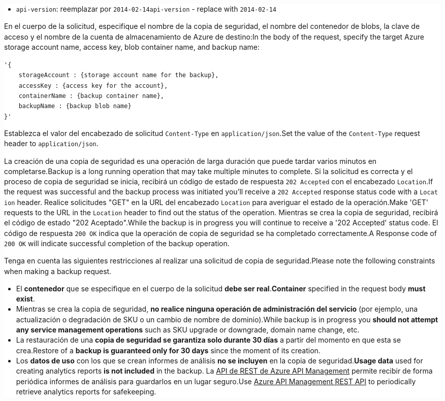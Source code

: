 * <span data-ttu-id="9b1b0-153">`api-version`: reemplazar por `2014-02-14`</span><span class="sxs-lookup"><span data-stu-id="9b1b0-153">`api-version` - replace  with `2014-02-14`</span></span>

<span data-ttu-id="9b1b0-154">En el cuerpo de la solicitud, especifique el nombre de la copia de seguridad, el nombre del contenedor de blobs, la clave de acceso y el nombre de la cuenta de almacenamiento de Azure de destino:</span><span class="sxs-lookup"><span data-stu-id="9b1b0-154">In the body of the request, specify the target Azure storage account name, access key, blob container name, and backup name:</span></span>

```
'{  
    storageAccount : {storage account name for the backup},  
    accessKey : {access key for the account},  
    containerName : {backup container name},  
    backupName : {backup blob name}  
}'
```

<span data-ttu-id="9b1b0-155">Establezca el valor del encabezado de solicitud `Content-Type` en `application/json`.</span><span class="sxs-lookup"><span data-stu-id="9b1b0-155">Set the value of the `Content-Type` request header to `application/json`.</span></span>

<span data-ttu-id="9b1b0-156">La creación de una copia de seguridad es una operación de larga duración que puede tardar varios minutos en completarse.</span><span class="sxs-lookup"><span data-stu-id="9b1b0-156">Backup is a long running operation that may take multiple minutes to complete.</span></span>  <span data-ttu-id="9b1b0-157">Si la solicitud es correcta y el proceso de copia de seguridad se inicia, recibirá un código de estado de respuesta `202 Accepted` con el encabezado `Location`.</span><span class="sxs-lookup"><span data-stu-id="9b1b0-157">If the request was successful and the backup process was initiated you’ll receive a `202 Accepted` response status code with a `Location` header.</span></span>  <span data-ttu-id="9b1b0-158">Realice solicitudes "GET" en la URL del encabezado `Location` para averiguar el estado de la operación.</span><span class="sxs-lookup"><span data-stu-id="9b1b0-158">Make 'GET' requests to the URL in the `Location` header to find out the status of the operation.</span></span> <span data-ttu-id="9b1b0-159">Mientras se crea la copia de seguridad, recibirá el código de estado "202 Aceptado".</span><span class="sxs-lookup"><span data-stu-id="9b1b0-159">While the backup is in progress you will continue to receive a '202 Accepted' status code.</span></span> <span data-ttu-id="9b1b0-160">El código de respuesta `200 OK` indica que la operación de copia de seguridad se ha completado correctamente.</span><span class="sxs-lookup"><span data-stu-id="9b1b0-160">A Response code of `200 OK` will indicate successful completion of the backup operation.</span></span>

<span data-ttu-id="9b1b0-161">Tenga en cuenta las siguientes restricciones al realizar una solicitud de copia de seguridad.</span><span class="sxs-lookup"><span data-stu-id="9b1b0-161">Please note the following constraints when making a backup request.</span></span>

* <span data-ttu-id="9b1b0-162">El **contenedor** que se especifique en el cuerpo de la solicitud **debe ser real**.</span><span class="sxs-lookup"><span data-stu-id="9b1b0-162">**Container** specified in the request body **must exist**.</span></span>
* <span data-ttu-id="9b1b0-163">Mientras se crea la copia de seguridad, **no realice ninguna operación de administración del servicio** (por ejemplo, una actualización o degradación de SKU o un cambio de nombre de dominio).</span><span class="sxs-lookup"><span data-stu-id="9b1b0-163">While backup is in progress you **should not attempt any service management operations** such as SKU upgrade or downgrade, domain name change, etc.</span></span>
* <span data-ttu-id="9b1b0-164">La restauración de una **copia de seguridad se garantiza solo durante 30 días** a partir del momento en que esta se crea.</span><span class="sxs-lookup"><span data-stu-id="9b1b0-164">Restore of a **backup is guaranteed only for 30 days** since the moment of its creation.</span></span>
* <span data-ttu-id="9b1b0-165">Los **datos de uso** con los que se crean informes de análisis **no se incluyen** en la copia de seguridad.</span><span class="sxs-lookup"><span data-stu-id="9b1b0-165">**Usage data** used for creating analytics reports **is not included** in the backup.</span></span> <span data-ttu-id="9b1b0-166">La [API de REST de Azure API Management][Azure API Management REST API] permite recibir de forma periódica informes de análisis para guardarlos en un lugar seguro.</span><span class="sxs-lookup"><span data-stu-id="9b1b0-166">Use [Azure API Management REST API][Azure API Management REST API] to periodically retrieve analytics reports for safekeeping.</span></span>

[Backup an API Management service]: #step1
[Restore an API Management service]: #step2
[Azure API Management REST API]: http://msdn.microsoft.com/library/azure/dn781421.aspx
[api-management-add-aad-application]: ./media/api-management-howto-disaster-recovery-backup-restore/api-management-add-aad-application.png
[api-management-aad-permissions]: ./media/api-management-howto-disaster-recovery-backup-restore/api-management-aad-permissions.png
[api-management-aad-permissions-add]: ./media/api-management-howto-disaster-recovery-backup-restore/api-management-aad-permissions-add.png
[api-management-aad-delegated-permissions]: ./media/api-management-howto-disaster-recovery-backup-restore/api-management-aad-delegated-permissions.png
[api-management-aad-default-directory]: ./media/api-management-howto-disaster-recovery-backup-restore/api-management-aad-default-directory.png
[api-management-aad-resources]: ./media/api-management-howto-disaster-recovery-backup-restore/api-management-aad-resources.png
[api-management-arm-token]: ./media/api-management-howto-disaster-recovery-backup-restore/api-management-arm-token.png
[api-management-endpoint]: ./media/api-management-howto-disaster-recovery-backup-restore/api-management-endpoint.png